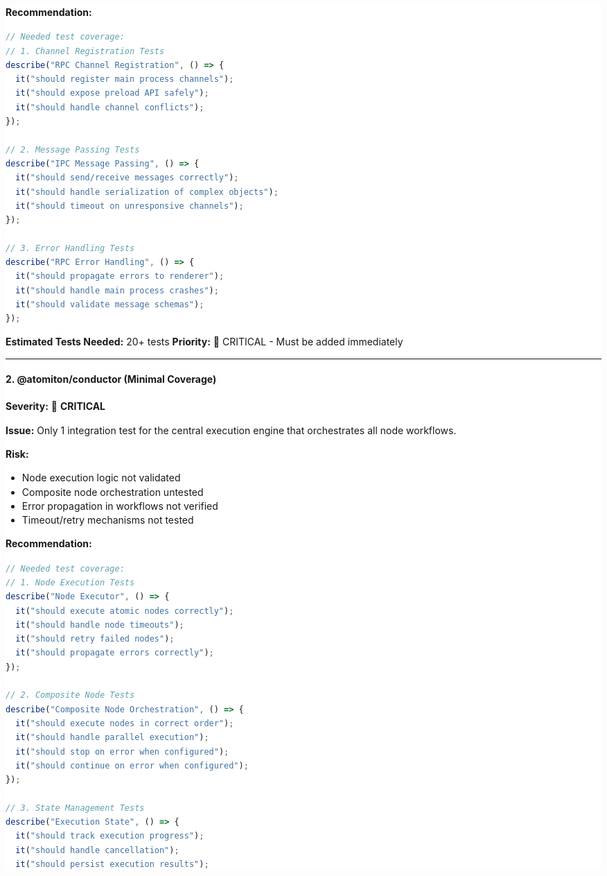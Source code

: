 **Recommendation:**
```typescript
// Needed test coverage:
// 1. Channel Registration Tests
describe("RPC Channel Registration", () => {
  it("should register main process channels");
  it("should expose preload API safely");
  it("should handle channel conflicts");
});

// 2. Message Passing Tests
describe("IPC Message Passing", () => {
  it("should send/receive messages correctly");
  it("should handle serialization of complex objects");
  it("should timeout on unresponsive channels");
});

// 3. Error Handling Tests
describe("RPC Error Handling", () => {
  it("should propagate errors to renderer");
  it("should handle main process crashes");
  it("should validate message schemas");
});
```

**Estimated Tests Needed:** 20+ tests
**Priority:** 🔴 CRITICAL - Must be added immediately

---

#### 2. @atomiton/conductor (Minimal Coverage)
**Severity:** 🔴 **CRITICAL**

**Issue:** Only 1 integration test for the central execution engine that orchestrates all node workflows.

**Risk:**
- Node execution logic not validated
- Composite node orchestration untested
- Error propagation in workflows not verified
- Timeout/retry mechanisms not tested

**Recommendation:**
```typescript
// Needed test coverage:
// 1. Node Execution Tests
describe("Node Executor", () => {
  it("should execute atomic nodes correctly");
  it("should handle node timeouts");
  it("should retry failed nodes");
  it("should propagate errors correctly");
});

// 2. Composite Node Tests
describe("Composite Node Orchestration", () => {
  it("should execute nodes in correct order");
  it("should handle parallel execution");
  it("should stop on error when configured");
  it("should continue on error when configured");
});

// 3. State Management Tests
describe("Execution State", () => {
  it("should track execution progress");
  it("should handle cancellation");
  it("should persist execution results");
```